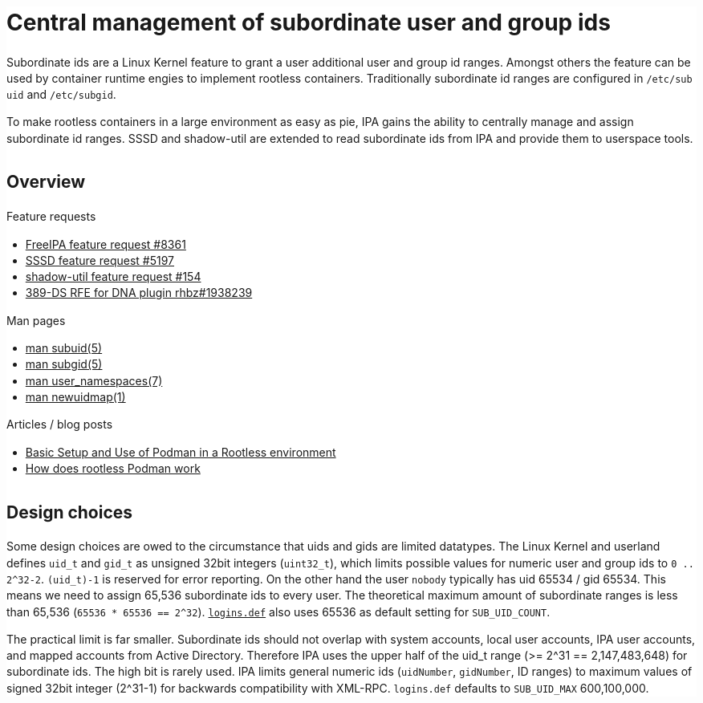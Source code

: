 # Central management of subordinate user and group ids

Subordinate ids are a Linux Kernel feature to grant a user additional
user and group id ranges. Amongst others the feature can be used
by container runtime engies to implement rootless containers.
Traditionally subordinate id ranges are configured in ``/etc/subuid``
and ``/etc/subgid``.

To make rootless containers in a large environment as easy as pie, IPA
gains the ability to centrally manage and assign subordinate id ranges.
SSSD and shadow-util are extended to read subordinate ids from IPA and
provide them to userspace tools.

## Overview

Feature requests

* [FreeIPA feature request #8361](https://pagure.io/freeipa/issue/8361)
* [SSSD feature request #5197](https://github.com/SSSD/sssd/issues/5197)
* [shadow-util feature request #154](https://github.com/shadow-maint/shadow/issues/154)
* [389-DS RFE for DNA plugin rhbz#1938239](https://bugzilla.redhat.com/show_bug.cgi?id=1938239)

Man pages

* [man subuid(5)](https://man7.org/linux/man-pages/man5/subuid.5.html)
* [man subgid(5)](https://man7.org/linux/man-pages/man5/subgid.5.html)
* [man user_namespaces(7)](https://man7.org/linux/man-pages/man7/user_namespaces.7.html)
* [man newuidmap(1)](https://man7.org/linux/man-pages/man1/newuidmap.1.html)

Articles / blog posts
* [Basic Setup and Use of Podman in a Rootless environment](https://github.com/containers/podman/blob/master/docs/tutorials/rootless_tutorial.md)
* [How does rootless Podman work](https://opensource.com/article/19/2/how-does-rootless-podman-work)

## Design choices

Some design choices are owed to the circumstance that uids and gids
are limited datatypes. The Linux Kernel and userland defines
``uid_t`` and ``gid_t`` as unsigned 32bit integers (``uint32_t``), which
limits possible values for numeric user and group ids to
``0 .. 2^32-2``. ``(uid_t)-1`` is reserved for error reporting. On the
other hand the user ``nobody`` typically has uid 65534 / gid 65534. This
means we need to assign 65,536 subordinate ids to every user. The
theoretical maximum amount of subordinate ranges is less than 65,536
(``65536 * 65536 == 2^32``). [``logins.def``](https://man7.org/linux/man-pages/man5/login.defs.5.html)
also uses 65536 as default setting for ``SUB_UID_COUNT``.

The practical limit is far smaller. Subordinate ids should not overlap
with system accounts, local user accounts, IPA user accounts, and
mapped accounts from Active Directory. Therefore IPA uses the upper
half of the uid_t range (>= 2^31 == 2,147,483,648) for subordinate ids.
The high bit is rarely used. IPA limits general numeric ids
(``uidNumber``, ``gidNumber``, ID ranges) to maximum values of signed
32bit integer (2^31-1) for backwards compatibility with XML-RPC.
``logins.def`` defaults to ``SUB_UID_MAX`` 600,100,000.
